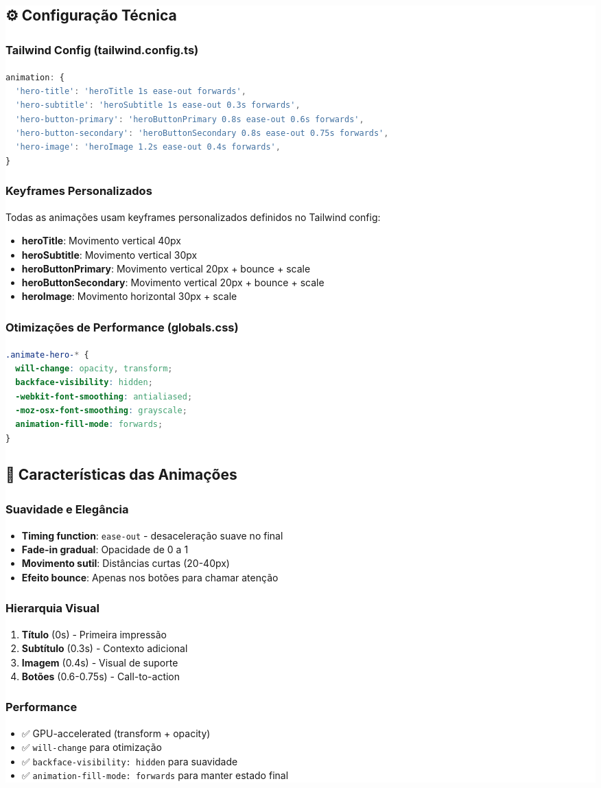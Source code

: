 ## ⚙️ Configuração Técnica

### Tailwind Config (tailwind.config.ts)

```typescript
animation: {
  'hero-title': 'heroTitle 1s ease-out forwards',
  'hero-subtitle': 'heroSubtitle 1s ease-out 0.3s forwards',
  'hero-button-primary': 'heroButtonPrimary 0.8s ease-out 0.6s forwards',
  'hero-button-secondary': 'heroButtonSecondary 0.8s ease-out 0.75s forwards',
  'hero-image': 'heroImage 1.2s ease-out 0.4s forwards',
}
```

### Keyframes Personalizados

Todas as animações usam keyframes personalizados definidos no Tailwind config:

- **heroTitle**: Movimento vertical 40px
- **heroSubtitle**: Movimento vertical 30px
- **heroButtonPrimary**: Movimento vertical 20px + bounce + scale
- **heroButtonSecondary**: Movimento vertical 20px + bounce + scale
- **heroImage**: Movimento horizontal 30px + scale

### Otimizações de Performance (globals.css)

```css
.animate-hero-* {
  will-change: opacity, transform;
  backface-visibility: hidden;
  -webkit-font-smoothing: antialiased;
  -moz-osx-font-smoothing: grayscale;
  animation-fill-mode: forwards;
}
```

## 🎨 Características das Animações

### Suavidade e Elegância
- **Timing function**: `ease-out` - desaceleração suave no final
- **Fade-in gradual**: Opacidade de 0 a 1
- **Movimento sutil**: Distâncias curtas (20-40px)
- **Efeito bounce**: Apenas nos botões para chamar atenção

### Hierarquia Visual
1. **Título** (0s) - Primeira impressão
2. **Subtítulo** (0.3s) - Contexto adicional
3. **Imagem** (0.4s) - Visual de suporte
4. **Botões** (0.6-0.75s) - Call-to-action

### Performance
- ✅ GPU-accelerated (transform + opacity)
- ✅ `will-change` para otimização
- ✅ `backface-visibility: hidden` para suavidade
- ✅ `animation-fill-mode: forwards` para manter estado final
